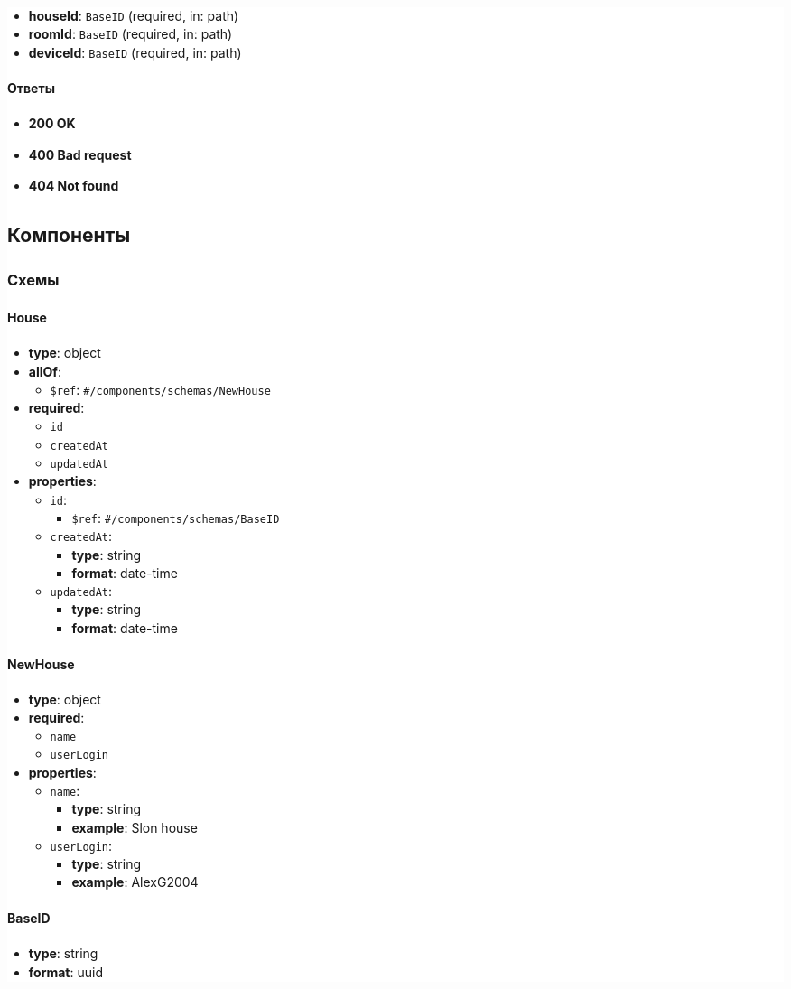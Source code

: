 - **houseId**: `BaseID` (required, in: path)
- **roomId**: `BaseID` (required, in: path)
- **deviceId**: `BaseID` (required, in: path)

#### Ответы

- **200 OK**

- **400 Bad request**

- **404 Not found**

## Компоненты

### Схемы

#### House

- **type**: object
- **allOf**:
  - `$ref`: `#/components/schemas/NewHouse`
- **required**:
  - `id`
  - `createdAt`
  - `updatedAt`
- **properties**:
  - `id`:
    - `$ref`: `#/components/schemas/BaseID`
  - `createdAt`:
    - **type**: string
    - **format**: date-time
  - `updatedAt`:
    - **type**: string
    - **format**: date-time

#### NewHouse

- **type**: object
- **required**:
  - `name`
  - `userLogin`
- **properties**:
  - `name`:
    - **type**: string
    - **example**: Slon house
  - `userLogin`:
    - **type**: string
    - **example**: AlexG2004

#### BaseID

- **type**: string
- **format**: uuid
